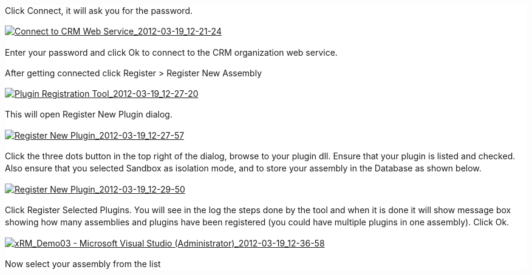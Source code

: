   
  

Click <span class="underline">Connect</span>, it will ask you for the
password.

  
  

[<img src="http://lh6.ggpht.com/-UIQ8Gnu0e24/T2zhxzd-ZDI/AAAAAAAAAdc/ypOCI9R7Id4/Connect%252520to%252520CRM%252520Web%252520Service_2012-03-19_12-21-24_thumb.png?imgmax=800" title="Connect to CRM Web Service_2012-03-19_12-21-24" width="244" height="212" alt="Connect to CRM Web Service_2012-03-19_12-21-24" />](http://lh4.ggpht.com/-LThsQayYv78/T2zhxSbyKjI/AAAAAAAAAdU/VLvoRl1Aacg/s1600-h/Connect%252520to%252520CRM%252520Web%252520Service_2012-03-19_12-21-24%25255B2%25255D.png)

  
  

Enter your password and click Ok to connect to the CRM organization web
service.

  
  

After getting connected click <span class="underline">Register</span>
&gt; <span class="underline">Register New Assembly</span>

  
  

[<img src="http://lh5.ggpht.com/-LUfbZQic9QI/T2zhyntykJI/AAAAAAAAAds/DqA5bbv8py0/Plugin%252520Registration%252520Tool_2012-03-19_12-27-20_thumb.png?imgmax=800" title="Plugin Registration Tool_2012-03-19_12-27-20" width="244" height="126" alt="Plugin Registration Tool_2012-03-19_12-27-20" />](http://lh5.ggpht.com/-eSEzdotUCaI/T2zhyBsIBCI/AAAAAAAAAdk/WfTBDO_nugM/s1600-h/Plugin%252520Registration%252520Tool_2012-03-19_12-27-20%25255B2%25255D.png)

  
  

This will open Register New Plugin dialog.

  
  

[<img src="http://lh3.ggpht.com/-eSqBRvBgF44/T2zhzsgsDDI/AAAAAAAAAd8/5G4_OpdjnBI/Register%252520New%252520Plugin_2012-03-19_12-27-57_thumb%25255B3%25255D.png?imgmax=800" title="Register New Plugin_2012-03-19_12-27-57" width="471" height="517" alt="Register New Plugin_2012-03-19_12-27-57" />](http://lh3.ggpht.com/-KLxe9EnZNe4/T2zhy04bgUI/AAAAAAAAAd0/KggJbnZIFpQ/s1600-h/Register%252520New%252520Plugin_2012-03-19_12-27-57%25255B5%25255D.png)

  
  

Click the three dots button in the top right of the dialog, browse to
your plugin dll. Ensure that your plugin is listed and checked. Also
ensure that you selected Sandbox as isolation mode, and to store your
assembly in the Database as shown below.

  
  

[<img src="http://lh4.ggpht.com/-Y12kxSSZiYs/T2zh0jJdA3I/AAAAAAAAAeM/N_DQTD6V_vk/Register%252520New%252520Plugin_2012-03-19_12-29-50_thumb%25255B3%25255D.png?imgmax=800" title="Register New Plugin_2012-03-19_12-29-50" width="476" height="522" alt="Register New Plugin_2012-03-19_12-29-50" />](http://lh6.ggpht.com/-2ZbzQXxWZvk/T2zh0JHlQOI/AAAAAAAAAeE/2NbmCx1L-n0/s1600-h/Register%252520New%252520Plugin_2012-03-19_12-29-50%25255B5%25255D.png)

  
  

Click <span class="underline">Register Selected Plugins</span>. You will
see in the log the steps done by the tool and when it is done it will
show message box showing how many assemblies and plugins have been
registered (you could have multiple plugins in one assembly). Click Ok.

  
  

[<img src="http://lh6.ggpht.com/-jDQwmD5GvmM/T2zh1uJr6pI/AAAAAAAAAec/PrW1tHbf1-A/xRM_Demo03%252520-%252520Microsoft%252520Visual%252520Studio%252520%252528Administrator%252529_2012-03-19_12-36-58_thumb%25255B2%25255D.png?imgmax=800" title="xRM_Demo03 - Microsoft Visual Studio (Administrator)_2012-03-19_12-36-58" width="477" height="518" alt="xRM_Demo03 - Microsoft Visual Studio (Administrator)_2012-03-19_12-36-58" />](http://lh4.ggpht.com/-dcoQAsZmjYQ/T2zh0_2kEUI/AAAAAAAAAeU/7YMVXjnTKRo/s1600-h/xRM_Demo03%252520-%252520Microsoft%252520Visual%252520Studio%252520%252528Administrator%252529_2012-03-19_12-36-58%25255B4%25255D.png)

  
  

Now select your assembly from the list

  